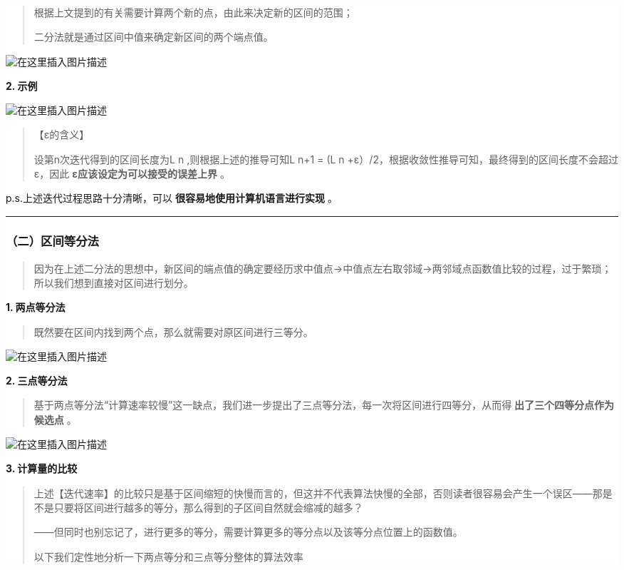 > 根据上文提到的有关需要计算两个新的点，由此来决定新的区间的范围；
>   
> 二分法就是通过区间中值来确定新区间的两个端点值。

![在这里插入图片描述](https://i-blog.csdnimg.cn/blog_migrate/25fbb6321d41e706e43c82060b7d0a59.png#pic_center)
  
**2. 示例**
  
![在这里插入图片描述](https://i-blog.csdnimg.cn/blog_migrate/770bc94f3488a022a71c5176e90448f7.png#pic_center)

> 【ε的含义】
>   
> 设第n次迭代得到的区间长度为L
> n
> ,则根据上述的推导可知L
> n+1
> = (L
> n
> +ε）/2，根据收敛性推导可知，最终得到的区间长度不会超过ε，因此
> **ε应该设定为可以接受的误差上界**
> 。

p.s.上述迭代过程思路十分清晰，可以
**很容易地使用计算机语言进行实现**
。

---

### （二）区间等分法

> 因为在上述二分法的思想中，新区间的端点值的确定要经历求中值点→中值点左右取邻域→两邻域点函数值比较的过程，过于繁琐；所以我们想到直接对区间进行划分。

**1. 两点等分法**

> 既然要在区间内找到两个点，那么就需要对原区间进行三等分。

![在这里插入图片描述](https://i-blog.csdnimg.cn/blog_migrate/9b57a1ccde8ead5ecd828b67bb3d9125.png#pic_center)
  
**2. 三点等分法**

> 基于两点等分法“计算速率较慢”这一缺点，我们进一步提出了三点等分法，每一次将区间进行四等分，从而得
> **出了三个四等分点作为候选点**
> 。

![在这里插入图片描述](https://i-blog.csdnimg.cn/blog_migrate/80f704e175ff422935f777bc9658eb1e.png#pic_center)
  
**3. 计算量的比较**

> 上述【迭代速率】的比较只是基于区间缩短的快慢而言的，但这并不代表算法快慢的全部，否则读者很容易会产生一个误区——那是不是只要将区间进行越多的等分，那么得到的子区间自然就会缩减的越多？
>   
> ——但同时也别忘记了，进行更多的等分，需要计算更多的等分点以及该等分点位置上的函数值。
>   
>   
> 以下我们定性地分析一下两点等分和三点等分整体的算法效率
